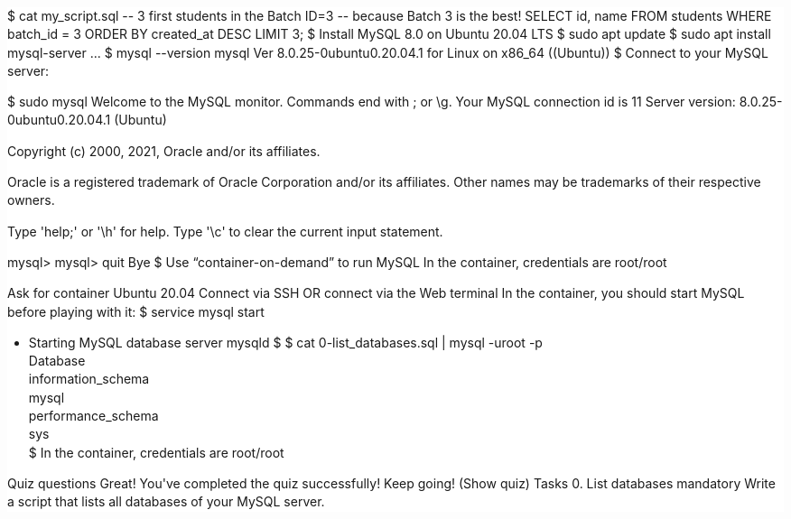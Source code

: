 $ cat my_script.sql
-- 3 first students in the Batch ID=3
-- because Batch 3 is the best!
SELECT id, name FROM students WHERE batch_id = 3 ORDER BY created_at DESC LIMIT 3;
$
Install MySQL 8.0 on Ubuntu 20.04 LTS
$ sudo apt update
$ sudo apt install mysql-server
...
$ mysql --version
mysql  Ver 8.0.25-0ubuntu0.20.04.1 for Linux on x86_64 ((Ubuntu))
$
Connect to your MySQL server:

$ sudo mysql
Welcome to the MySQL monitor.  Commands end with ; or \g.
Your MySQL connection id is 11
Server version: 8.0.25-0ubuntu0.20.04.1 (Ubuntu)

Copyright (c) 2000, 2021, Oracle and/or its affiliates.

Oracle is a registered trademark of Oracle Corporation and/or its
affiliates. Other names may be trademarks of their respective
owners.

Type 'help;' or '\h' for help. Type '\c' to clear the current input statement.

mysql>
mysql> quit
Bye
$
Use “container-on-demand” to run MySQL
In the container, credentials are root/root

Ask for container Ubuntu 20.04
Connect via SSH
OR connect via the Web terminal
In the container, you should start MySQL before playing with it:
$ service mysql start                                                   
 * Starting MySQL database server mysqld 
$
$ cat 0-list_databases.sql | mysql -uroot -p                               
Database                                                                                   
information_schema                                                                         
mysql                                                                                      
performance_schema                                                                         
sys                      
$
In the container, credentials are root/root

Quiz questions
Great! You've completed the quiz successfully! Keep going! (Show quiz)
Tasks
0. List databases
mandatory
Write a script that lists all databases of your MySQL server.
